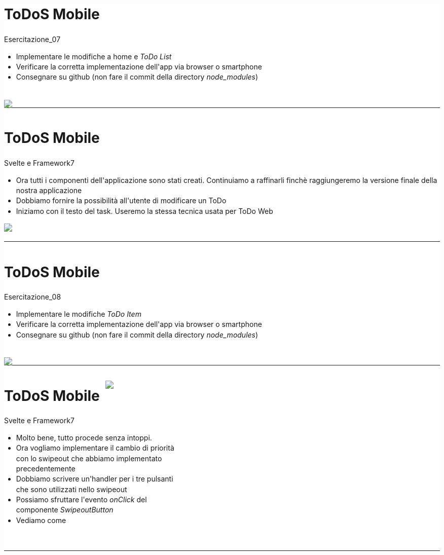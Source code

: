# ToDoS Mobile

Esercitazione_07

- Implementare le modifiche a home e *ToDo List*
- Verificare la corretta implementazione dell'app via browser o smartphone 
- Consegnare su github (non fare il commit della directory *node_modules*)

<img src="/media/mobile_48.gif" width="240" style="margin:auto;position:relative; left: 0px; top: 20px;">

---

# ToDoS Mobile

Svelte e Framework7

- Ora tutti i componenti dell'applicazione sono stati creati. Continuiamo a raffinarli finchè raggiungeremo la versione finale della nostra applicazione
- Dobbiamo fornire la possibilità all'utente di modificare un ToDo
- Iniziamo con il testo del task. Useremo la stessa tecnica usata per ToDo Web
  
<img src="/media/mobile_49.png" width="430" style="margin:auto;position:relative; left: 0px; top: 0px;">

---

# ToDoS Mobile

Esercitazione_08

- Implementare le modifiche *ToDo Item*
- Verificare la corretta implementazione dell'app via browser o smartphone 
- Consegnare su github (non fare il commit della directory *node_modules*)

<img src="/media/mobile_50.gif" width="240" style="margin:auto;position:relative; left: 0px; top: 20px;">

---

# ToDoS Mobile

Svelte e Framework7

<div style="width:40%">

- Molto bene, tutto procede senza intoppi.
- Ora vogliamo implementare il cambio di priorità con lo swipeout che abbiamo implementato precedentemente
- Dobbiamo scrivere un'handler per i tre pulsanti che sono utilizzati nello swipeout
- Possiamo sfruttare l'evento *onClick* del componente *SwipeoutButton*
- Vediamo come

</div>  
<img src="/media/mobile_50.png" width="550" style="margin:auto;position:relative; left: 200px; top: -300px;">

---